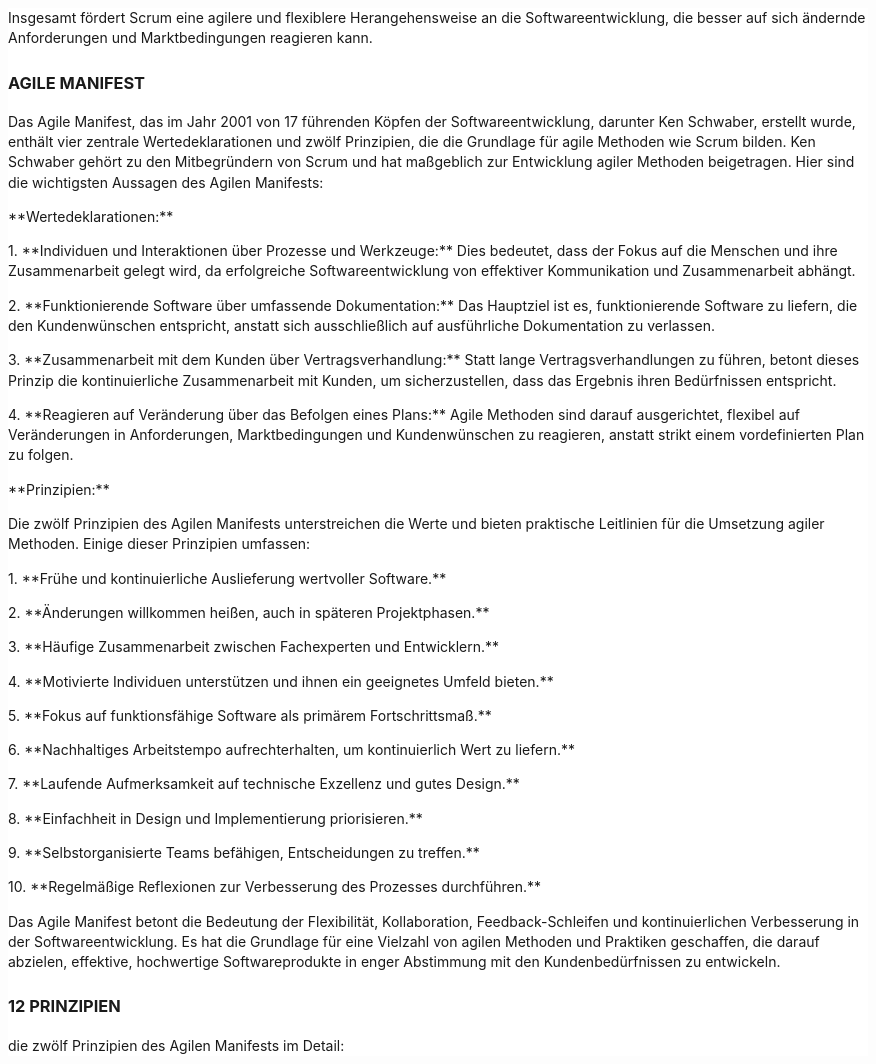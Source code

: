 Insgesamt fördert Scrum eine agilere und flexiblere Herangehensweise an die Softwareentwicklung, die besser auf sich ändernde Anforderungen und Marktbedingungen reagieren kann.

### AGILE MANIFEST
Das Agile Manifest, das im Jahr 2001 von 17 führenden Köpfen der Softwareentwicklung, darunter Ken Schwaber, erstellt wurde, enthält vier zentrale Wertedeklarationen und zwölf Prinzipien, die die Grundlage für agile Methoden wie Scrum bilden. Ken Schwaber gehört zu den Mitbegründern von Scrum und hat maßgeblich zur Entwicklung agiler Methoden beigetragen. Hier sind die wichtigsten Aussagen des Agilen Manifests:

\*\*Wertedeklarationen:\*\*

1\. \*\*Individuen und Interaktionen über Prozesse und Werkzeuge:\*\* Dies bedeutet, dass der Fokus auf die Menschen und ihre Zusammenarbeit gelegt wird, da erfolgreiche Softwareentwicklung von effektiver Kommunikation und Zusammenarbeit abhängt.

2\. \*\*Funktionierende Software über umfassende Dokumentation:\*\* Das Hauptziel ist es, funktionierende Software zu liefern, die den Kundenwünschen entspricht, anstatt sich ausschließlich auf ausführliche Dokumentation zu verlassen.

3\. \*\*Zusammenarbeit mit dem Kunden über Vertragsverhandlung:\*\* Statt lange Vertragsverhandlungen zu führen, betont dieses Prinzip die kontinuierliche Zusammenarbeit mit Kunden, um sicherzustellen, dass das Ergebnis ihren Bedürfnissen entspricht.

4\. \*\*Reagieren auf Veränderung über das Befolgen eines Plans:\*\* Agile Methoden sind darauf ausgerichtet, flexibel auf Veränderungen in Anforderungen, Marktbedingungen und Kundenwünschen zu reagieren, anstatt strikt einem vordefinierten Plan zu folgen.

\*\*Prinzipien:\*\*

Die zwölf Prinzipien des Agilen Manifests unterstreichen die Werte und bieten praktische Leitlinien für die Umsetzung agiler Methoden. Einige dieser Prinzipien umfassen:

1\. \*\*Frühe und kontinuierliche Auslieferung wertvoller Software.\*\*

2\. \*\*Änderungen willkommen heißen, auch in späteren Projektphasen.\*\*

3\. \*\*Häufige Zusammenarbeit zwischen Fachexperten und Entwicklern.\*\*

4\. \*\*Motivierte Individuen unterstützen und ihnen ein geeignetes Umfeld bieten.\*\*

5\. \*\*Fokus auf funktionsfähige Software als primärem Fortschrittsmaß.\*\*

6\. \*\*Nachhaltiges Arbeitstempo aufrechterhalten, um kontinuierlich Wert zu liefern.\*\*

7\. \*\*Laufende Aufmerksamkeit auf technische Exzellenz und gutes Design.\*\*

8\. \*\*Einfachheit in Design und Implementierung priorisieren.\*\*

9\. \*\*Selbstorganisierte Teams befähigen, Entscheidungen zu treffen.\*\*

10\. \*\*Regelmäßige Reflexionen zur Verbesserung des Prozesses durchführen.\*\*

Das Agile Manifest betont die Bedeutung der Flexibilität, Kollaboration, Feedback-Schleifen und kontinuierlichen Verbesserung in der Softwareentwicklung. Es hat die Grundlage für eine Vielzahl von agilen Methoden und Praktiken geschaffen, die darauf abzielen, effektive, hochwertige Softwareprodukte in enger Abstimmung mit den Kundenbedürfnissen zu entwickeln.
### 12 PRINZIPIEN
die zwölf Prinzipien des Agilen Manifests im Detail:
